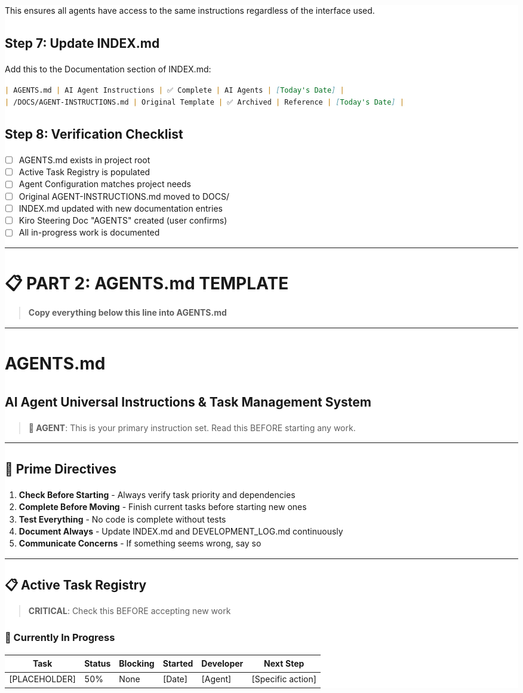 This ensures all agents have access to the same instructions regardless of the interface used.

## Step 7: Update INDEX.md
Add this to the Documentation section of INDEX.md:
```markdown
| AGENTS.md | AI Agent Instructions | ✅ Complete | AI Agents | [Today's Date] |
| /DOCS/AGENT-INSTRUCTIONS.md | Original Template | ✅ Archived | Reference | [Today's Date] |
```

## Step 8: Verification Checklist
- [ ] AGENTS.md exists in project root
- [ ] Active Task Registry is populated
- [ ] Agent Configuration matches project needs
- [ ] Original AGENT-INSTRUCTIONS.md moved to DOCS/
- [ ] INDEX.md updated with new documentation entries
- [ ] Kiro Steering Doc "AGENTS" created (user confirms)
- [ ] All in-progress work is documented

---

# 📋 PART 2: AGENTS.md TEMPLATE

> **Copy everything below this line into AGENTS.md**

---

# AGENTS.md
## AI Agent Universal Instructions & Task Management System

> **🤖 AGENT**: This is your primary instruction set. Read this BEFORE starting any work.

---

## 🎯 Prime Directives

1. **Check Before Starting** - Always verify task priority and dependencies
2. **Complete Before Moving** - Finish current tasks before starting new ones
3. **Test Everything** - No code is complete without tests
4. **Document Always** - Update INDEX.md and DEVELOPMENT_LOG.md continuously
5. **Communicate Concerns** - If something seems wrong, say so

---

## 📋 Active Task Registry

> **CRITICAL**: Check this BEFORE accepting new work

### 🚧 Currently In Progress
| Task | Status | Blocking | Started | Developer | Next Step |
|------|--------|----------|---------|-----------|-----------|
| [PLACEHOLDER] | 50% | None | [Date] | [Agent] | [Specific action] |
